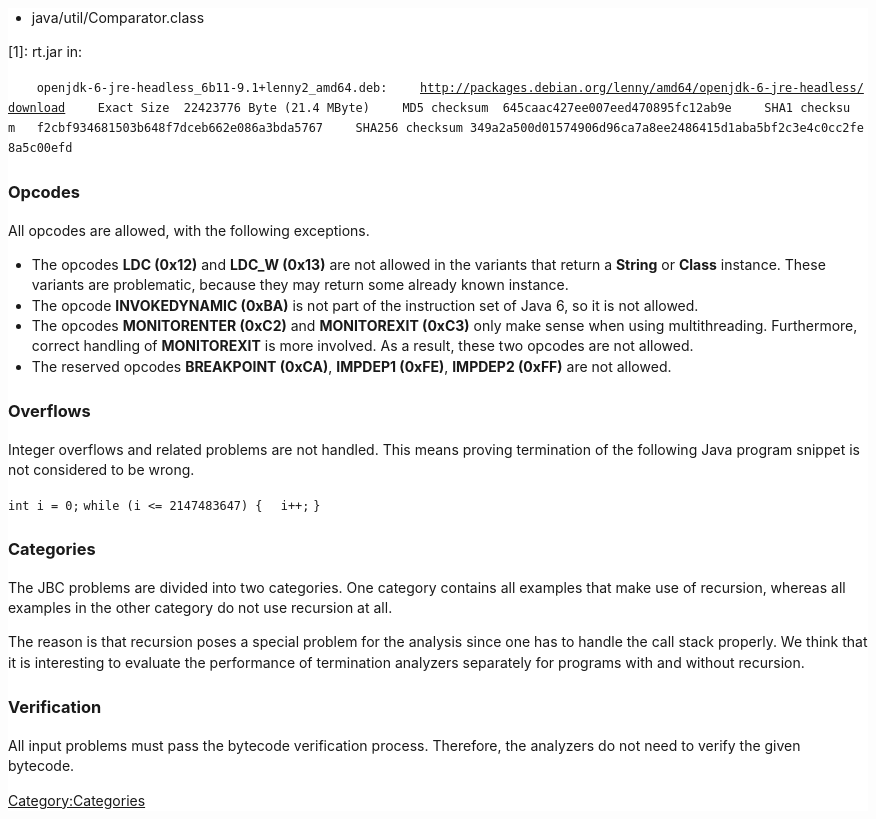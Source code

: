 -   java/util/Comparator.class

[1]: rt.jar in:

`    openjdk-6-jre-headless_6b11-9.1+lenny2_amd64.deb:`
`    `[`http://packages.debian.org/lenny/amd64/openjdk-6-jre-headless/download`](http://packages.debian.org/lenny/amd64/openjdk-6-jre-headless/download)
`    Exact Size  22423776 Byte (21.4 MByte)`
`    MD5 checksum  645caac427ee007eed470895fc12ab9e`
`    SHA1 checksum   f2cbf934681503b648f7dceb662e086a3bda5767`
`    SHA256 checksum 349a2a500d01574906d96ca7a8ee2486415d1aba5bf2c3e4c0cc2fe8a5c00efd`

### Opcodes

All opcodes are allowed, with the following exceptions.

-   The opcodes **LDC (0x12)** and **LDC_W (0x13)** are not allowed in the variants that return a **String** or **Class** instance. These variants are problematic, because they may return some already known instance.
-   The opcode **INVOKEDYNAMIC (0xBA)** is not part of the instruction set of Java 6, so it is not allowed.
-   The opcodes **MONITORENTER (0xC2)** and **MONITOREXIT (0xC3)** only make sense when using multithreading. Furthermore, correct handling of **MONITOREXIT** is more involved. As a result, these two opcodes are not allowed.
-   The reserved opcodes **BREAKPOINT (0xCA)**, **IMPDEP1 (0xFE)**, **IMPDEP2 (0xFF)** are not allowed.

### Overflows

Integer overflows and related problems are not handled. This means proving termination of the following Java program snippet is not considered to be wrong.

`int i = 0;`
`while (i <= 2147483647) {`
`  i++;`
`}`

### Categories

The JBC problems are divided into two categories. One category contains all examples that make use of recursion, whereas all examples in the other category do not use recursion at all.

The reason is that recursion poses a special problem for the analysis since one has to handle the call stack properly. We think that it is interesting to evaluate the performance of termination analyzers separately for programs with and without recursion.

### Verification

All input problems must pass the bytecode verification process. Therefore, the analyzers do not need to verify the given bytecode.

[Category:Categories](/Category:Categories "wikilink")
